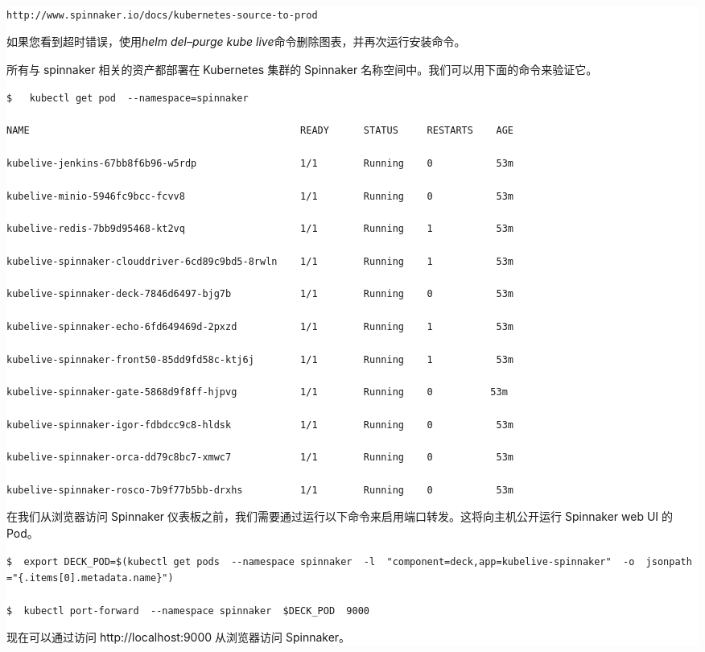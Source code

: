 ```
http://www.spinnaker.io/docs/kubernetes-source-to-prod

```

如果您看到超时错误，使用*helm del–purge kube live*命令删除图表，并再次运行安装命令。

所有与 spinnaker 相关的资产都部署在 Kubernetes 集群的 Spinnaker 名称空间中。我们可以用下面的命令来验证它。

```
$   kubectl get pod  --namespace=spinnaker

NAME                                               READY      STATUS     RESTARTS    AGE

kubelive-jenkins-67bb8f6b96-w5rdp                  1/1        Running    0           53m

kubelive-minio-5946fc9bcc-fcvv8                    1/1        Running    0           53m

kubelive-redis-7bb9d95468-kt2vq                    1/1        Running    1           53m

kubelive-spinnaker-clouddriver-6cd89c9bd5-8rwln    1/1        Running    1           53m

kubelive-spinnaker-deck-7846d6497-bjg7b            1/1        Running    0           53m

kubelive-spinnaker-echo-6fd649469d-2pxzd           1/1        Running    1           53m

kubelive-spinnaker-front50-85dd9fd58c-ktj6j        1/1        Running    1           53m

kubelive-spinnaker-gate-5868d9f8ff-hjpvg           1/1        Running    0          53m

kubelive-spinnaker-igor-fdbdcc9c8-hldsk            1/1        Running    0           53m

kubelive-spinnaker-orca-dd79c8bc7-xmwc7            1/1        Running    0           53m

kubelive-spinnaker-rosco-7b9f77b5bb-drxhs          1/1        Running    0           53m

```

在我们从浏览器访问 Spinnaker 仪表板之前，我们需要通过运行以下命令来启用端口转发。这将向主机公开运行 Spinnaker web UI 的 Pod。

```
$  export DECK_POD=$(kubectl get pods  --namespace spinnaker  -l  "component=deck,app=kubelive-spinnaker"  -o  jsonpath="{.items[0].metadata.name}")

$  kubectl port-forward  --namespace spinnaker  $DECK_POD  9000

```

现在可以通过访问 http://localhost:9000 从浏览器访问 Spinnaker。
